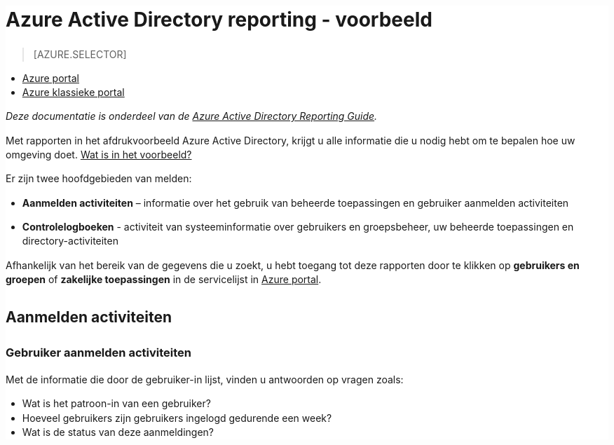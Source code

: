 <properties
   pageTitle="Azure Active Directory reporting - preview | Microsoft Azure"
   description="Overzicht van de verschillende beschikbare rapporten Azure Active Directory bekijken"
   services="active-directory"
   documentationCenter=""
   authors="markusvi"
   manager="femila"
   editor=""/>

<tags
   ms.service="active-directory"
   ms.devlang="na"
   ms.topic="get-started-article"
   ms.tgt_pltfrm="na"
   ms.workload="identity"
   ms.date="09/30/2016"
   ms.author="markvi"/>

# <a name="azure-active-directory-reporting---preview"></a>Azure Active Directory reporting - voorbeeld

> [AZURE.SELECTOR]
- [Azure portal](active-directory-reporting-azure-portal.md)
- [Azure klassieke portal](active-directory-reporting-guide.md)

*Deze documentatie is onderdeel van de [Azure Active Directory Reporting Guide](active-directory-reporting-guide.md).*

Met rapporten in het afdrukvoorbeeld Azure Active Directory, krijgt u alle informatie die u nodig hebt om te bepalen hoe uw omgeving doet. [Wat is in het voorbeeld?](active-directory-preview-explainer.md)

Er zijn twee hoofdgebieden van melden:

- **Aanmelden activiteiten** – informatie over het gebruik van beheerde toepassingen en gebruiker aanmelden activiteiten

- **Controlelogboeken** - activiteit van systeeminformatie over gebruikers en groepsbeheer, uw beheerde toepassingen en directory-activiteiten

Afhankelijk van het bereik van de gegevens die u zoekt, u hebt toegang tot deze rapporten door te klikken op **gebruikers en groepen** of **zakelijke toepassingen** in de servicelijst in [Azure portal](https://portal.azure.com).

## <a name="sign-in-activities"></a>Aanmelden activiteiten

### <a name="user-sign-in-activities"></a>Gebruiker aanmelden activiteiten

Met de informatie die door de gebruiker-in lijst, vinden u antwoorden op vragen zoals:

- Wat is het patroon-in van een gebruiker?
- Hoeveel gebruikers zijn gebruikers ingelogd gedurende een week?
- Wat is de status van deze aanmeldingen?
